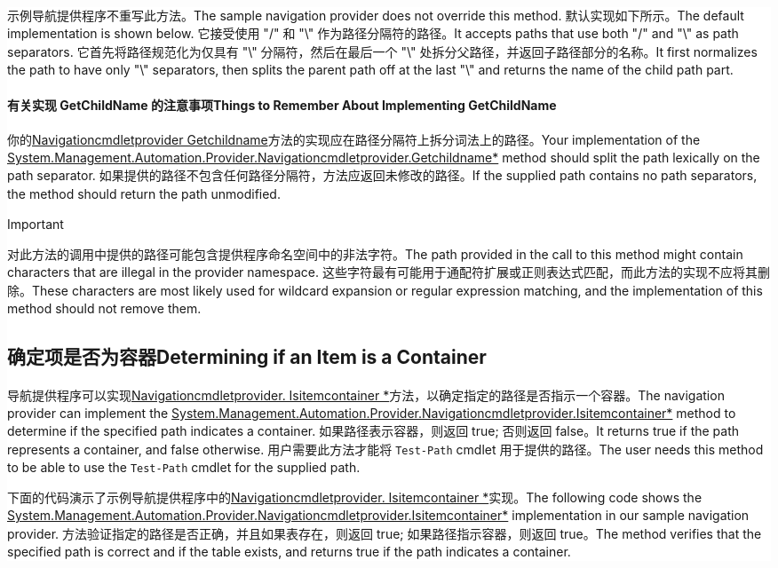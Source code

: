 <span data-ttu-id="248e7-159">示例导航提供程序不重写此方法。</span><span class="sxs-lookup"><span data-stu-id="248e7-159">The sample navigation provider does not override this method.</span></span> <span data-ttu-id="248e7-160">默认实现如下所示。</span><span class="sxs-lookup"><span data-stu-id="248e7-160">The default implementation is shown below.</span></span> <span data-ttu-id="248e7-161">它接受使用 "/" 和 "\\" 作为路径分隔符的路径。</span><span class="sxs-lookup"><span data-stu-id="248e7-161">It accepts paths that use both "/" and "\\" as path separators.</span></span> <span data-ttu-id="248e7-162">它首先将路径规范化为仅具有 "\\" 分隔符，然后在最后一个 "\\" 处拆分父路径，并返回子路径部分的名称。</span><span class="sxs-lookup"><span data-stu-id="248e7-162">It first normalizes the path to have only "\\" separators, then splits the parent path off at the last "\\" and returns the name of the child path part.</span></span>



#### <a name="things-to-remember-about-implementing-getchildname"></a><span data-ttu-id="248e7-163">有关实现 GetChildName 的注意事项</span><span class="sxs-lookup"><span data-stu-id="248e7-163">Things to Remember About Implementing GetChildName</span></span>

<span data-ttu-id="248e7-164">你的[Navigationcmdletprovider Getchildname](/dotnet/api/System.Management.Automation.Provider.NavigationCmdletProvider.GetChildName)方法的实现应在路径分隔符上拆分词法上的路径。</span><span class="sxs-lookup"><span data-stu-id="248e7-164">Your implementation of the [System.Management.Automation.Provider.Navigationcmdletprovider.Getchildname\*](/dotnet/api/System.Management.Automation.Provider.NavigationCmdletProvider.GetChildName) method should split the path lexically on the path separator.</span></span> <span data-ttu-id="248e7-165">如果提供的路径不包含任何路径分隔符，方法应返回未修改的路径。</span><span class="sxs-lookup"><span data-stu-id="248e7-165">If the supplied path contains no path separators, the method should return the path unmodified.</span></span>

> [!IMPORTANT]
> <span data-ttu-id="248e7-166">对此方法的调用中提供的路径可能包含提供程序命名空间中的非法字符。</span><span class="sxs-lookup"><span data-stu-id="248e7-166">The path provided in the call to this method might contain characters that are illegal in the provider namespace.</span></span> <span data-ttu-id="248e7-167">这些字符最有可能用于通配符扩展或正则表达式匹配，而此方法的实现不应将其删除。</span><span class="sxs-lookup"><span data-stu-id="248e7-167">These characters are most likely used for wildcard expansion or regular expression matching, and the implementation of this method should not remove them.</span></span>

## <a name="determining-if-an-item-is-a-container"></a><span data-ttu-id="248e7-168">确定项是否为容器</span><span class="sxs-lookup"><span data-stu-id="248e7-168">Determining if an Item is a Container</span></span>

<span data-ttu-id="248e7-169">导航提供程序可以实现[Navigationcmdletprovider. Isitemcontainer \*](/dotnet/api/System.Management.Automation.Provider.NavigationCmdletProvider.IsItemContainer)方法，以确定指定的路径是否指示一个容器。</span><span class="sxs-lookup"><span data-stu-id="248e7-169">The navigation provider can implement the [System.Management.Automation.Provider.Navigationcmdletprovider.Isitemcontainer\*](/dotnet/api/System.Management.Automation.Provider.NavigationCmdletProvider.IsItemContainer) method to determine if the specified path indicates a container.</span></span> <span data-ttu-id="248e7-170">如果路径表示容器，则返回 true; 否则返回 false。</span><span class="sxs-lookup"><span data-stu-id="248e7-170">It returns true if the path represents a container, and false otherwise.</span></span> <span data-ttu-id="248e7-171">用户需要此方法才能将 `Test-Path` cmdlet 用于提供的路径。</span><span class="sxs-lookup"><span data-stu-id="248e7-171">The user needs this method to be able to use the `Test-Path` cmdlet for the supplied path.</span></span>

<span data-ttu-id="248e7-172">下面的代码演示了示例导航提供程序中的[Navigationcmdletprovider. Isitemcontainer \*](/dotnet/api/System.Management.Automation.Provider.NavigationCmdletProvider.IsItemContainer)实现。</span><span class="sxs-lookup"><span data-stu-id="248e7-172">The following code shows the [System.Management.Automation.Provider.Navigationcmdletprovider.Isitemcontainer\*](/dotnet/api/System.Management.Automation.Provider.NavigationCmdletProvider.IsItemContainer) implementation in our sample navigation provider.</span></span> <span data-ttu-id="248e7-173">方法验证指定的路径是否正确，并且如果表存在，则返回 true; 如果路径指示容器，则返回 true。</span><span class="sxs-lookup"><span data-stu-id="248e7-173">The method verifies that the specified path is correct and if the table exists, and returns true if the path indicates a container.</span></span>
